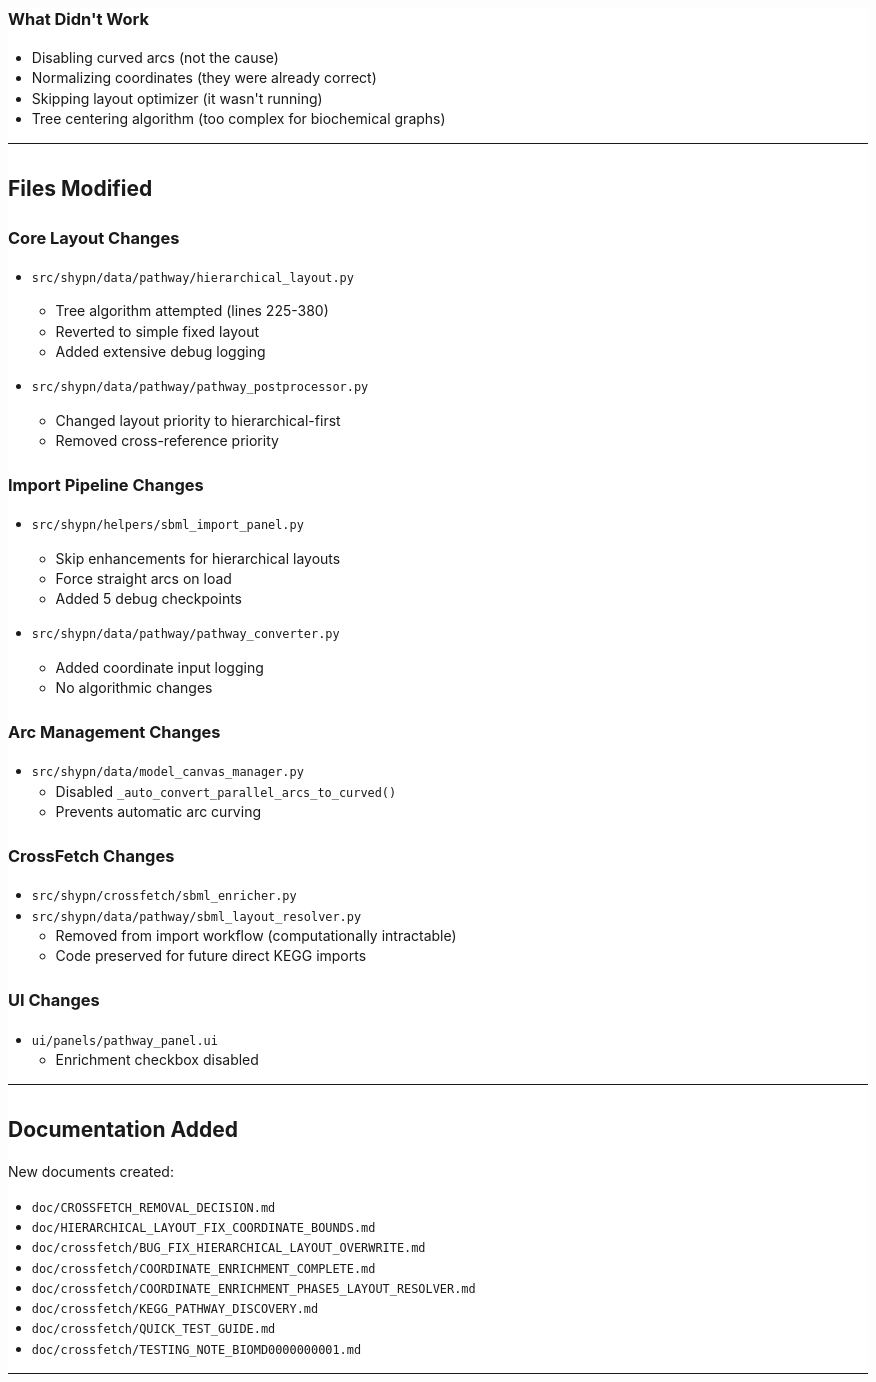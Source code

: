 ### What Didn't Work
- Disabling curved arcs (not the cause)
- Normalizing coordinates (they were already correct)
- Skipping layout optimizer (it wasn't running)
- Tree centering algorithm (too complex for biochemical graphs)

---

## Files Modified

### Core Layout Changes
- `src/shypn/data/pathway/hierarchical_layout.py`
  - Tree algorithm attempted (lines 225-380)
  - Reverted to simple fixed layout
  - Added extensive debug logging

- `src/shypn/data/pathway/pathway_postprocessor.py`
  - Changed layout priority to hierarchical-first
  - Removed cross-reference priority

### Import Pipeline Changes
- `src/shypn/helpers/sbml_import_panel.py`
  - Skip enhancements for hierarchical layouts
  - Force straight arcs on load
  - Added 5 debug checkpoints

- `src/shypn/data/pathway/pathway_converter.py`
  - Added coordinate input logging
  - No algorithmic changes

### Arc Management Changes
- `src/shypn/data/model_canvas_manager.py`
  - Disabled `_auto_convert_parallel_arcs_to_curved()`
  - Prevents automatic arc curving

### CrossFetch Changes
- `src/shypn/crossfetch/sbml_enricher.py`
- `src/shypn/data/pathway/sbml_layout_resolver.py`
  - Removed from import workflow (computationally intractable)
  - Code preserved for future direct KEGG imports

### UI Changes
- `ui/panels/pathway_panel.ui`
  - Enrichment checkbox disabled

---

## Documentation Added

New documents created:
- `doc/CROSSFETCH_REMOVAL_DECISION.md`
- `doc/HIERARCHICAL_LAYOUT_FIX_COORDINATE_BOUNDS.md`
- `doc/crossfetch/BUG_FIX_HIERARCHICAL_LAYOUT_OVERWRITE.md`
- `doc/crossfetch/COORDINATE_ENRICHMENT_COMPLETE.md`
- `doc/crossfetch/COORDINATE_ENRICHMENT_PHASE5_LAYOUT_RESOLVER.md`
- `doc/crossfetch/KEGG_PATHWAY_DISCOVERY.md`
- `doc/crossfetch/QUICK_TEST_GUIDE.md`
- `doc/crossfetch/TESTING_NOTE_BIOMD0000000001.md`

---